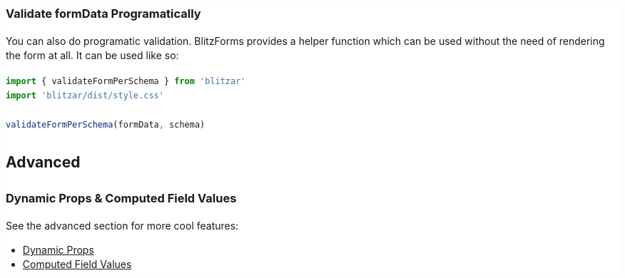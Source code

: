 ### Validate formData Programatically

You can also do programatic validation. BlitzForms provides a helper function which can be used without the need of rendering the form at all. It can be used like so:

```js
import { validateFormPerSchema } from 'blitzar'
import 'blitzar/dist/style.css'

validateFormPerSchema(formData, schema)
```

<CodeBlockComponent :importFn="() => import('./Validation - Programatically.vue')" :importFnRaw="() => import('./Validation - Programatically.vue?raw')" />

## Advanced

### Dynamic Props & Computed Field Values

See the advanced section for more cool features:

- [Dynamic Props](/advanced/#dynamic-props)
- [Computed Field Values](/advanced/#computed-field-values)
